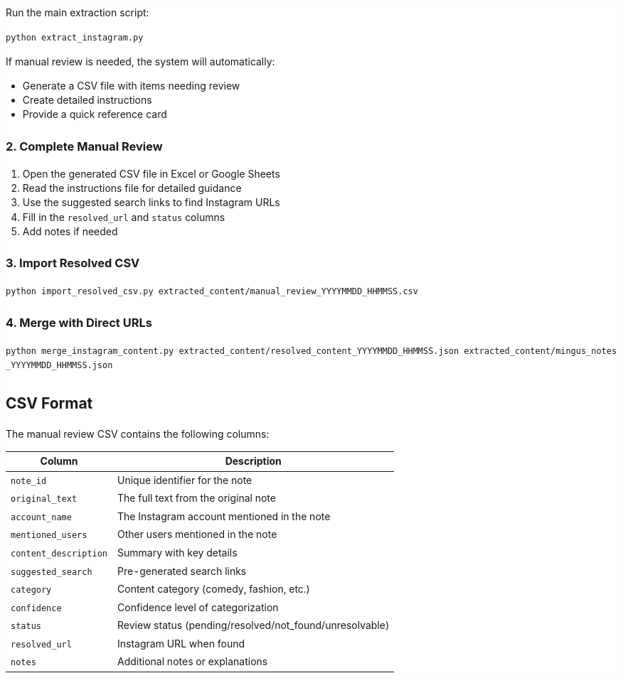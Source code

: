 Run the main extraction script:
```bash
python extract_instagram.py
```

If manual review is needed, the system will automatically:
- Generate a CSV file with items needing review
- Create detailed instructions
- Provide a quick reference card

### 2. Complete Manual Review

1. Open the generated CSV file in Excel or Google Sheets
2. Read the instructions file for detailed guidance
3. Use the suggested search links to find Instagram URLs
4. Fill in the `resolved_url` and `status` columns
5. Add notes if needed

### 3. Import Resolved CSV

```bash
python import_resolved_csv.py extracted_content/manual_review_YYYYMMDD_HHMMSS.csv
```

### 4. Merge with Direct URLs

```bash
python merge_instagram_content.py extracted_content/resolved_content_YYYYMMDD_HHMMSS.json extracted_content/mingus_notes_YYYYMMDD_HHMMSS.json
```

## CSV Format

The manual review CSV contains the following columns:

| Column | Description |
|--------|-------------|
| `note_id` | Unique identifier for the note |
| `original_text` | The full text from the original note |
| `account_name` | The Instagram account mentioned in the note |
| `mentioned_users` | Other users mentioned in the note |
| `content_description` | Summary with key details |
| `suggested_search` | Pre-generated search links |
| `category` | Content category (comedy, fashion, etc.) |
| `confidence` | Confidence level of categorization |
| `status` | Review status (pending/resolved/not_found/unresolvable) |
| `resolved_url` | Instagram URL when found |
| `notes` | Additional notes or explanations |
